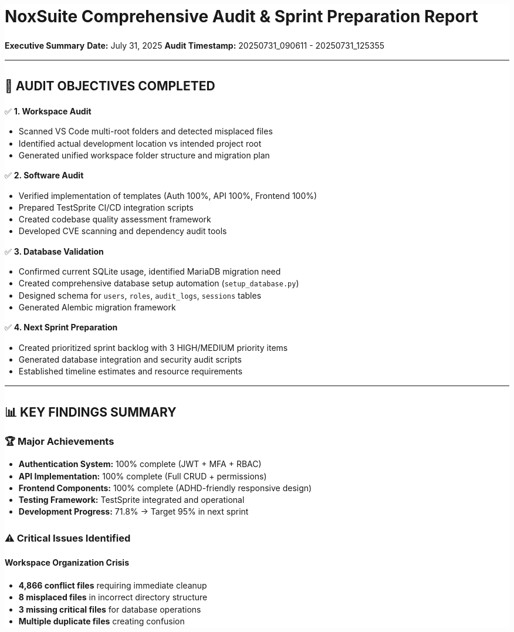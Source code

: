 # NoxSuite Comprehensive Audit & Sprint Preparation Report

**Executive Summary**
**Date:** July 31, 2025
**Audit Timestamp:** 20250731_090611 - 20250731_125355

---

## 🎯 **AUDIT OBJECTIVES COMPLETED**

✅ **1. Workspace Audit**
- Scanned VS Code multi-root folders and detected misplaced files
- Identified actual development location vs intended project root
- Generated unified workspace folder structure and migration plan

✅ **2. Software Audit** 
- Verified implementation of templates (Auth 100%, API 100%, Frontend 100%)
- Prepared TestSprite CI/CD integration scripts
- Created codebase quality assessment framework
- Developed CVE scanning and dependency audit tools

✅ **3. Database Validation**
- Confirmed current SQLite usage, identified MariaDB migration need
- Created comprehensive database setup automation (`setup_database.py`)
- Designed schema for `users`, `roles`, `audit_logs`, `sessions` tables
- Generated Alembic migration framework

✅ **4. Next Sprint Preparation**
- Created prioritized sprint backlog with 3 HIGH/MEDIUM priority items
- Generated database integration and security audit scripts
- Established timeline estimates and resource requirements

---

## 📊 **KEY FINDINGS SUMMARY**

### **🏆 Major Achievements**
- **Authentication System:** 100% complete (JWT + MFA + RBAC)
- **API Implementation:** 100% complete (Full CRUD + permissions)
- **Frontend Components:** 100% complete (ADHD-friendly responsive design)
- **Testing Framework:** TestSprite integrated and operational
- **Development Progress:** 71.8% → Target 95% in next sprint

### **⚠️ Critical Issues Identified**

#### **Workspace Organization Crisis**
- **4,866 conflict files** requiring immediate cleanup
- **8 misplaced files** in incorrect directory structure
- **3 missing critical files** for database operations
- **Multiple duplicate files** creating confusion
